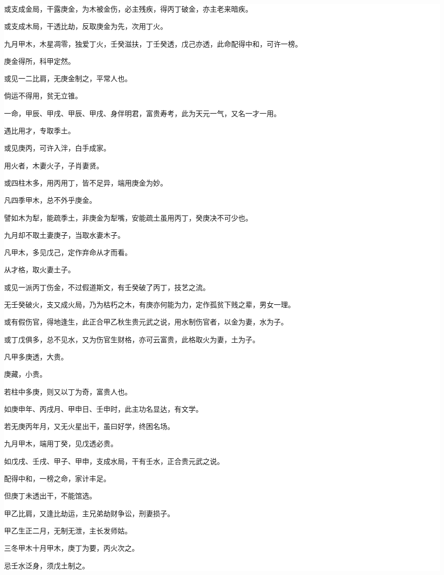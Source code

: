 或支成金局，干露庚金，为木被金伤，必主残疾，得丙丁破金，亦主老来暗疾。

或支成木局，干透比劫，反取庚金为先，次用丁火。

九月甲木，木星凋零，独爱丁火，壬癸滋扶，丁壬癸透，戊己亦透，此命配得中和，可许一榜。

庚金得所，科甲定然。

或见一二比肩，无庚金制之，平常人也。

倘运不得用，贫无立锥。

一命，甲辰、甲戌、甲辰、甲戌、身伴明君，富贵寿考，此为天元一气，又名一才一用。

遇比用才，专取季土。

或见庚丙，可许入泮，白手成家。

用火者，木妻火子，子肖妻贤。

或四柱木多，用丙用丁，皆不足异，端用庚金为妙。

凡四季甲木，总不外乎庚金。

譬如木为犁，能疏季土，非庚金为犁嘴，安能疏土虽用丙丁，癸庚决不可少也。

九月却不取土妻庚子，当取水妻木子。

凡甲木，多见戊己，定作弃命从才而看。

从才格，取火妻土子。

或见一派丙丁伤金，不过假道斯文，有壬癸破了丙丁，技艺之流。

无壬癸破火，支又成火局，乃为枯朽之木，有庚亦何能为力，定作孤贫下贱之辈，男女一理。

或有假伤官，得地逢生，此正合甲乙秋生贵元武之说，用水制伤官者，以金为妻，水为子。

或丁戊俱多，总不见水，又为伤官生财格，亦可云富贵，此格取火为妻，土为子。

凡甲多庚透，大贵。

庚藏，小贵。

若柱中多庚，则又以丁为奇，富贵人也。

如庚申年、丙戌月、甲申日、壬申时，此主功名显达，有文学。

若无庚丙年月，又无火星出干，虽曰好学，终困名场。

九月甲木，端用丁癸，见戊透必贵。

如戊戌、壬戌、甲子、甲申，支成水局，干有壬水，正合贵元武之说。

配得中和，一榜之命，家计丰足。

但庚丁未透出干，不能馆选。

甲乙比肩，又逢比劫运，主兄弟劫财争讼，刑妻损子。

甲乙生正二月，无制无泄，主长发师姑。

三冬甲木十月甲木，庚丁为要，丙火次之。

忌壬水泛身，须戊土制之。
